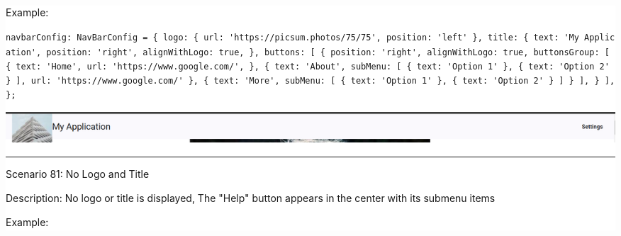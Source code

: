 Example:

`navbarConfig: NavBarConfig = {
    logo: {
      url: 'https://picsum.photos/75/75',
      position: 'left'
    },
    title: {
      text: 'My Application',
      position: 'right',
      alignWithLogo: true,
    },
    buttons: [
      {
        position: 'right',
        alignWithLogo: true,
        buttonsGroup: [
          {
            text: 'Home',
            url: 'https://www.google.com/',
          },
          {
            text: 'About',
            subMenu: [
              { text: 'Option 1' },
              { text: 'Option 2' }
            ],
            url: 'https://www.google.com/'
          },
          {
            text: 'More',
            subMenu: [
              { text: 'Option 1' },
              { text: 'Option 2' }
            ]
          }
        ],
      }
    ],
  };`

![alt text](images/73.png)

---

Scenario 81: No Logo and Title

Description: No logo or title is displayed, The "Help" button appears in the center with its submenu items

Example:
